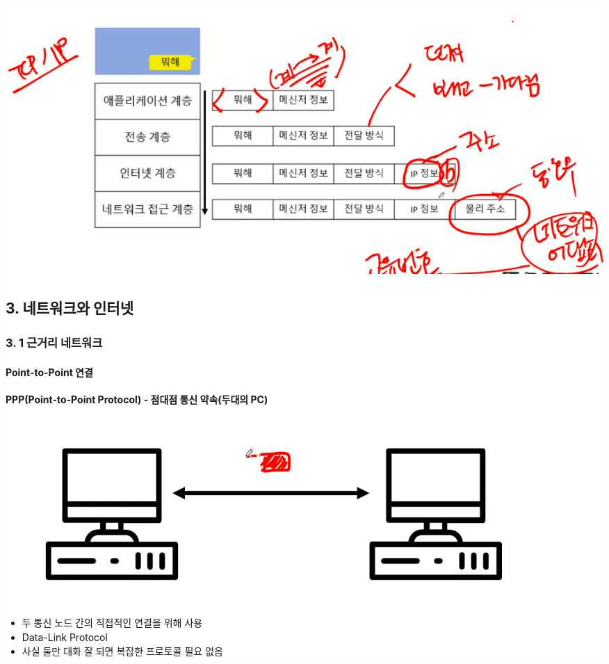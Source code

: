 ![](<../../.gitbook/assets/image (15).png>)

###

## 3. 네트워크와 인터넷

### 3. 1 근거리 네트워크

#### Point-to-Point 연결



**PPP(Point-to-Point Protocol) - 점대점 통신 약속(두대의 PC)**

![](<../../.gitbook/assets/image (4).png>)

* 두 통신 노드 간의 직접적인 연결을 위해 사용
* Data-Link Protocol
* 사실 둘만 대화 잘 되면 복잡한 프로토콜 필요 없음

